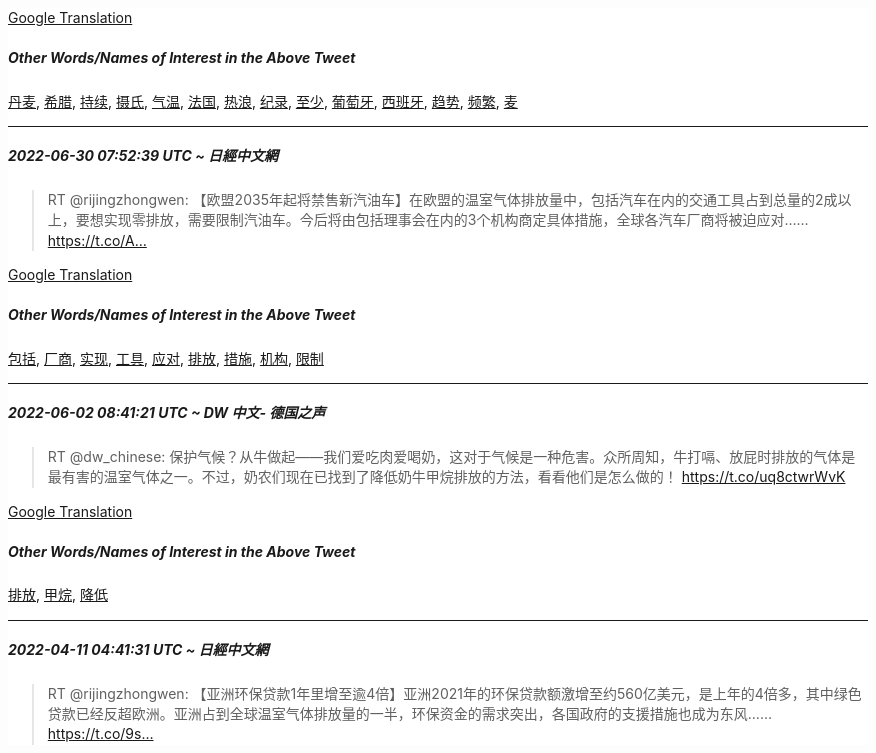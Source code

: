[Google Translation](https://translate.google.com/?hi=en&tab=TT&sl=zh-CN&tl=en&op=translate&text=RT+%40zaobaosg%3A+%E8%A5%BF%E7%8F%AD%E7%89%99%E7%BB%A76%E6%9C%88%E5%90%8E%E5%8F%88%E9%81%AD%E7%83%AD%E6%B5%AA%E4%BE%B5%E8%A2%AD%E8%87%B4%E5%8D%83%E4%BD%99%E4%BA%BA%E6%AD%BB%E4%BA%A1%EF%BC%8C%E5%8C%97%E4%B8%AD%E9%83%A8%E5%A4%9A%E5%9C%B0%E5%8C%BA%E6%B0%94%E6%B8%A9%E8%BF%91%E6%9C%9F%E6%88%96%E7%A0%B440%E6%91%84%E6%B0%8F%E5%BA%A6%EF%BC%8C%E5%A4%9A%E5%9C%B0%E6%9E%97%E7%81%AB%E5%9C%A8%E7%83%A7%EF%BC%9B%E6%84%8F%E5%A4%A7%E5%88%A9%E3%80%81%E5%B8%8C%E8%85%8A%E3%80%81%E8%91%A1%E8%90%84%E7%89%99%E5%92%8C%E6%B3%95%E5%9B%BD%E7%AD%89%E9%83%BD%E6%9C%89%E6%9E%97%E7%81%AB%E4%B8%BA%E6%82%A3%EF%BC%9B%E4%B8%B9%E9%BA%A6%E3%80%81%E8%8B%B1%E5%9B%BD%E7%AD%89%E9%AB%98%E6%B8%A9%E6%8E%A5%E8%BF%9E%E7%A0%B4%E7%BA%AA%E5%BD%95%E3%80%82%E4%B8%96%E7%95%8C%E6%B0%94%E8%B1%A1%E7%BB%84%E7%BB%87%E8%AD%A6%E5%91%8A%EF%BC%8C%E8%AF%B8%E6%AD%A4%E7%8E%B0%E8%B1%A1%E5%B0%86%E6%84%88%E5%8F%91%E9%A2%91%E7%B9%81%EF%BC%8C%E4%BA%BA%E7%B1%BB%E6%B4%BB%E5%8A%A8%E4%BA%A7%E7%94%9F%E7%9A%84%E6%B8%A9%E5%AE%A4%E6%B0%94%E4%BD%93%E6%88%96%E4%BD%BF%E6%B0%94%E5%80%99%E6%81%B6%E5%8C%96%E8%B6%8B%E5%8A%BF%E8%87%B3%E5%B0%91%E6%8C%81%E7%BB%AD%E5%88%B020%E2%80%A6)
##### Other Words/Names of Interest in the Above Tweet
[丹麦](丹麦.md), [希腊](希腊.md), [持续](持续.md), [摄氏](摄氏.md), [气温](气温.md), [法国](法国.md), [热浪](热浪.md), [纪录](纪录.md), [至少](至少.md), [葡萄牙](葡萄牙.md), [西班牙](西班牙.md), [趋势](趋势.md), [频繁](频繁.md), [麦](麦.md)
___
##### 2022-06-30 07:52:39 UTC ~ 日經中文網
> RT @rijingzhongwen: 【欧盟2035年起将禁售新汽油车】在欧盟的温室气体排放量中，包括汽车在内的交通工具占到总量的2成以上，要想实现零排放，需要限制汽油车。今后将由包括理事会在内的3个机构商定具体措施，全球各汽车厂商将被迫应对……https://t.co/A…

[Google Translation](https://translate.google.com/?hi=en&tab=TT&sl=zh-CN&tl=en&op=translate&text=RT+%40rijingzhongwen%3A+%E3%80%90%E6%AC%A7%E7%9B%9F2035%E5%B9%B4%E8%B5%B7%E5%B0%86%E7%A6%81%E5%94%AE%E6%96%B0%E6%B1%BD%E6%B2%B9%E8%BD%A6%E3%80%91%E5%9C%A8%E6%AC%A7%E7%9B%9F%E7%9A%84%E6%B8%A9%E5%AE%A4%E6%B0%94%E4%BD%93%E6%8E%92%E6%94%BE%E9%87%8F%E4%B8%AD%EF%BC%8C%E5%8C%85%E6%8B%AC%E6%B1%BD%E8%BD%A6%E5%9C%A8%E5%86%85%E7%9A%84%E4%BA%A4%E9%80%9A%E5%B7%A5%E5%85%B7%E5%8D%A0%E5%88%B0%E6%80%BB%E9%87%8F%E7%9A%842%E6%88%90%E4%BB%A5%E4%B8%8A%EF%BC%8C%E8%A6%81%E6%83%B3%E5%AE%9E%E7%8E%B0%E9%9B%B6%E6%8E%92%E6%94%BE%EF%BC%8C%E9%9C%80%E8%A6%81%E9%99%90%E5%88%B6%E6%B1%BD%E6%B2%B9%E8%BD%A6%E3%80%82%E4%BB%8A%E5%90%8E%E5%B0%86%E7%94%B1%E5%8C%85%E6%8B%AC%E7%90%86%E4%BA%8B%E4%BC%9A%E5%9C%A8%E5%86%85%E7%9A%843%E4%B8%AA%E6%9C%BA%E6%9E%84%E5%95%86%E5%AE%9A%E5%85%B7%E4%BD%93%E6%8E%AA%E6%96%BD%EF%BC%8C%E5%85%A8%E7%90%83%E5%90%84%E6%B1%BD%E8%BD%A6%E5%8E%82%E5%95%86%E5%B0%86%E8%A2%AB%E8%BF%AB%E5%BA%94%E5%AF%B9%E2%80%A6%E2%80%A6https%3A%2F%2Ft.co%2FA%E2%80%A6)
##### Other Words/Names of Interest in the Above Tweet
[包括](包括.md), [厂商](厂商.md), [实现](实现.md), [工具](工具.md), [应对](应对.md), [排放](排放.md), [措施](措施.md), [机构](机构.md), [限制](限制.md)
___
##### 2022-06-02 08:41:21 UTC ~ DW 中文- 德国之声
> RT @dw_chinese: 保护气候？从牛做起——我们爱吃肉爱喝奶，这对于气候是一种危害。众所周知，牛打嗝、放屁时排放的气体是最有害的温室气体之一。不过，奶农们现在已找到了降低奶牛甲烷排放的方法，看看他们是怎么做的！ https://t.co/uq8ctwrWvK

[Google Translation](https://translate.google.com/?hi=en&tab=TT&sl=zh-CN&tl=en&op=translate&text=RT+%40dw_chinese%3A+%E4%BF%9D%E6%8A%A4%E6%B0%94%E5%80%99%EF%BC%9F%E4%BB%8E%E7%89%9B%E5%81%9A%E8%B5%B7%E2%80%94%E2%80%94%E6%88%91%E4%BB%AC%E7%88%B1%E5%90%83%E8%82%89%E7%88%B1%E5%96%9D%E5%A5%B6%EF%BC%8C%E8%BF%99%E5%AF%B9%E4%BA%8E%E6%B0%94%E5%80%99%E6%98%AF%E4%B8%80%E7%A7%8D%E5%8D%B1%E5%AE%B3%E3%80%82%E4%BC%97%E6%89%80%E5%91%A8%E7%9F%A5%EF%BC%8C%E7%89%9B%E6%89%93%E5%97%9D%E3%80%81%E6%94%BE%E5%B1%81%E6%97%B6%E6%8E%92%E6%94%BE%E7%9A%84%E6%B0%94%E4%BD%93%E6%98%AF%E6%9C%80%E6%9C%89%E5%AE%B3%E7%9A%84%E6%B8%A9%E5%AE%A4%E6%B0%94%E4%BD%93%E4%B9%8B%E4%B8%80%E3%80%82%E4%B8%8D%E8%BF%87%EF%BC%8C%E5%A5%B6%E5%86%9C%E4%BB%AC%E7%8E%B0%E5%9C%A8%E5%B7%B2%E6%89%BE%E5%88%B0%E4%BA%86%E9%99%8D%E4%BD%8E%E5%A5%B6%E7%89%9B%E7%94%B2%E7%83%B7%E6%8E%92%E6%94%BE%E7%9A%84%E6%96%B9%E6%B3%95%EF%BC%8C%E7%9C%8B%E7%9C%8B%E4%BB%96%E4%BB%AC%E6%98%AF%E6%80%8E%E4%B9%88%E5%81%9A%E7%9A%84%EF%BC%81+https%3A%2F%2Ft.co%2Fuq8ctwrWvK)
##### Other Words/Names of Interest in the Above Tweet
[排放](排放.md), [甲烷](甲烷.md), [降低](降低.md)
___
##### 2022-04-11 04:41:31 UTC ~ 日經中文網
> RT @rijingzhongwen: 【亚洲环保贷款1年里增至逾4倍】亚洲2021年的环保贷款额激增至约560亿美元，是上年的4倍多，其中绿色贷款已经反超欧洲。亚洲占到全球温室气体排放量的一半，环保资金的需求突出，各国政府的支援措施也成为东风……https://t.co/9s…
